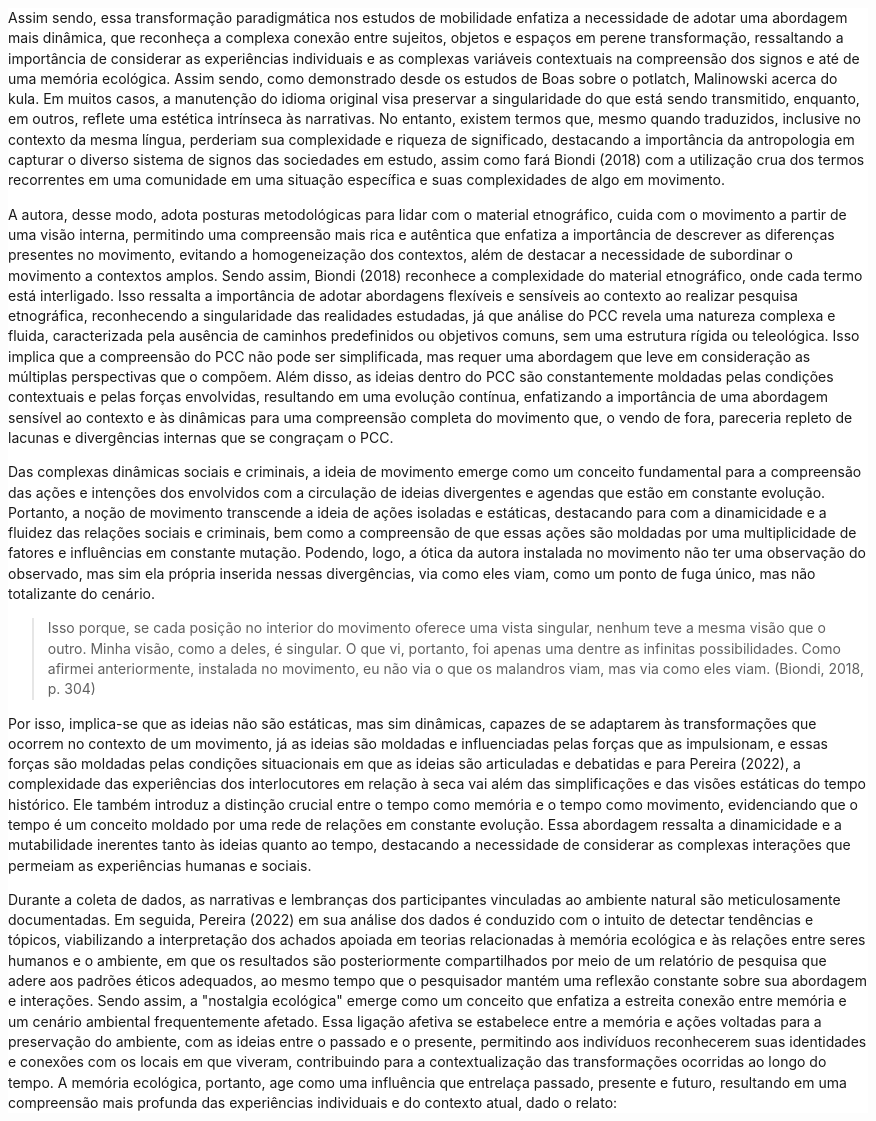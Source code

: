 Assim sendo, essa transformação paradigmática nos estudos de mobilidade enfatiza a necessidade de adotar uma abordagem mais dinâmica, que reconheça a complexa conexão entre sujeitos, objetos e espaços em perene transformação, ressaltando a importância de considerar as experiências individuais e as complexas variáveis contextuais na compreensão dos signos e até de uma memória ecológica. Assim sendo, como demonstrado desde os estudos de Boas sobre o potlatch, Malinowski acerca do kula. Em muitos casos, a manutenção do idioma original visa preservar a singularidade do que está sendo transmitido, enquanto, em outros, reflete uma estética intrínseca às narrativas. No entanto, existem termos que, mesmo quando traduzidos, inclusive no contexto da mesma língua, perderiam sua complexidade e riqueza de significado, destacando a importância da antropologia em capturar o diverso sistema de signos das sociedades em estudo, assim como fará Biondi (2018) com a utilização crua dos termos recorrentes em uma comunidade em uma situação específica e suas complexidades de algo em movimento.

A autora, desse modo, adota posturas metodológicas para lidar com o material etnográfico, cuida com o movimento a partir de uma visão interna, permitindo uma compreensão mais rica e autêntica que enfatiza a importância de descrever as diferenças presentes no movimento, evitando a homogeneização dos contextos, além de destacar a necessidade de subordinar o movimento a contextos amplos. Sendo assim, Biondi (2018) reconhece a complexidade do material etnográfico, onde cada termo está interligado. Isso ressalta a importância de adotar abordagens flexíveis e sensíveis ao contexto ao realizar pesquisa etnográfica, reconhecendo a singularidade das realidades estudadas, já que  análise do PCC revela uma natureza complexa e fluida, caracterizada pela ausência de caminhos predefinidos ou objetivos comuns, sem uma estrutura rígida ou teleológica. Isso implica que a compreensão do PCC não pode ser simplificada, mas requer uma abordagem que leve em consideração as múltiplas perspectivas que o compõem. Além disso, as ideias dentro do PCC são constantemente moldadas pelas condições contextuais e pelas forças envolvidas, resultando em uma evolução contínua, enfatizando a importância de uma abordagem sensível ao contexto e às dinâmicas para uma compreensão completa do movimento que, o vendo de fora, pareceria repleto de lacunas e divergências internas que se congraçam o PCC.

Das complexas dinâmicas sociais e criminais, a ideia de movimento emerge como um conceito fundamental para a compreensão das ações e intenções dos envolvidos com a circulação de ideias divergentes e agendas que estão em constante evolução. Portanto, a noção de movimento transcende a ideia de ações isoladas e estáticas, destacando para com a dinamicidade e a fluidez das relações sociais e criminais, bem como a compreensão de que essas ações são moldadas por uma multiplicidade de fatores e influências em constante mutação. Podendo, logo, a ótica da autora instalada no movimento não ter uma observação do observado, mas sim ela própria inserida nessas divergências, via como eles viam, como um ponto de fuga único, mas não totalizante do cenário. 

>  Isso porque, se cada posição no interior do movimento oferece uma vista singular, nenhum teve a mesma visão que o outro. Minha visão, como a deles, é singular. O que vi, portanto, foi apenas uma dentre as infinitas possibilidades. Como afirmei anteriormente, instalada no movimento, eu não via o que os malandros viam, mas via como eles viam. (Biondi, 2018, p. 304)

Por isso, implica-se que as ideias não são estáticas, mas sim dinâmicas, capazes de se adaptarem às transformações que ocorrem no contexto de um movimento, já as ideias são moldadas e influenciadas pelas forças que as impulsionam, e essas forças são moldadas pelas condições situacionais em que as ideias são articuladas e debatidas e para Pereira (2022), a complexidade das experiências dos interlocutores em relação à seca vai além das simplificações e das visões estáticas do tempo histórico. Ele também introduz a distinção crucial entre o tempo como memória e o tempo como movimento, evidenciando que o tempo é um conceito moldado por uma rede de relações em constante evolução. Essa abordagem ressalta a dinamicidade e a mutabilidade inerentes tanto às ideias quanto ao tempo, destacando a necessidade de considerar as complexas interações que permeiam as experiências humanas e sociais.

Durante a coleta de dados, as narrativas e lembranças dos participantes vinculadas ao ambiente natural são meticulosamente documentadas. Em seguida, Pereira (2022) em sua análise dos dados é conduzido com o intuito de detectar tendências e tópicos, viabilizando a interpretação dos achados apoiada em teorias relacionadas à memória ecológica e às relações entre seres humanos e o ambiente, em que os resultados são posteriormente compartilhados por meio de um relatório de pesquisa que adere aos padrões éticos adequados, ao mesmo tempo que o pesquisador mantém uma reflexão constante sobre sua abordagem e interações. Sendo assim, a "nostalgia ecológica" emerge como um conceito que enfatiza a estreita conexão entre memória e um cenário ambiental frequentemente afetado. Essa ligação afetiva se estabelece entre a memória e ações voltadas para a preservação do ambiente, com as ideias entre o passado e o presente, permitindo aos indivíduos reconhecerem suas identidades e conexões com os locais em que viveram, contribuindo para a contextualização das transformações ocorridas ao longo do tempo. A memória ecológica, portanto, age como uma influência que entrelaça passado, presente e futuro, resultando em uma compreensão mais profunda das experiências individuais e do contexto atual, dado o relato:
